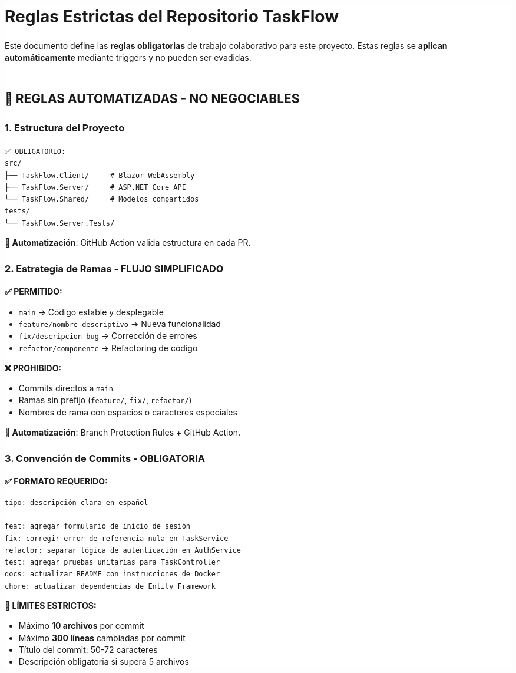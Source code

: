 # Reglas Estrictas del Repositorio TaskFlow

Este documento define las **reglas obligatorias** de trabajo colaborativo para este proyecto. Estas reglas se **aplican automáticamente** mediante triggers y no pueden ser evadidas.

---

## 🚫 **REGLAS AUTOMATIZADAS - NO NEGOCIABLES**

### 1. **Estructura del Proyecto**
```
✅ OBLIGATORIO:
src/
├── TaskFlow.Client/     # Blazor WebAssembly
├── TaskFlow.Server/     # ASP.NET Core API
└── TaskFlow.Shared/     # Modelos compartidos
tests/
└── TaskFlow.Server.Tests/
```

**🤖 Automatización**: GitHub Action valida estructura en cada PR.

### 2. **Estrategia de Ramas - FLUJO SIMPLIFICADO**

**✅ PERMITIDO:**
- `main` → Código estable y desplegable
- `feature/nombre-descriptivo` → Nueva funcionalidad
- `fix/descripcion-bug` → Corrección de errores
- `refactor/componente` → Refactoring de código

**❌ PROHIBIDO:**
- Commits directos a `main`
- Ramas sin prefijo (`feature/`, `fix/`, `refactor/`)
- Nombres de rama con espacios o caracteres especiales

**🤖 Automatización**: Branch Protection Rules + GitHub Action.

### 3. **Convención de Commits - OBLIGATORIA**

**✅ FORMATO REQUERIDO:**
```
tipo: descripción clara en español

feat: agregar formulario de inicio de sesión
fix: corregir error de referencia nula en TaskService
refactor: separar lógica de autenticación en AuthService
test: agregar pruebas unitarias para TaskController
docs: actualizar README con instrucciones de Docker
chore: actualizar dependencias de Entity Framework
```

**📏 LÍMITES ESTRICTOS:**
- Máximo **10 archivos** por commit
- Máximo **300 líneas** cambiadas por commit
- Título del commit: 50-72 caracteres
- Descripción obligatoria si supera 5 archivos
